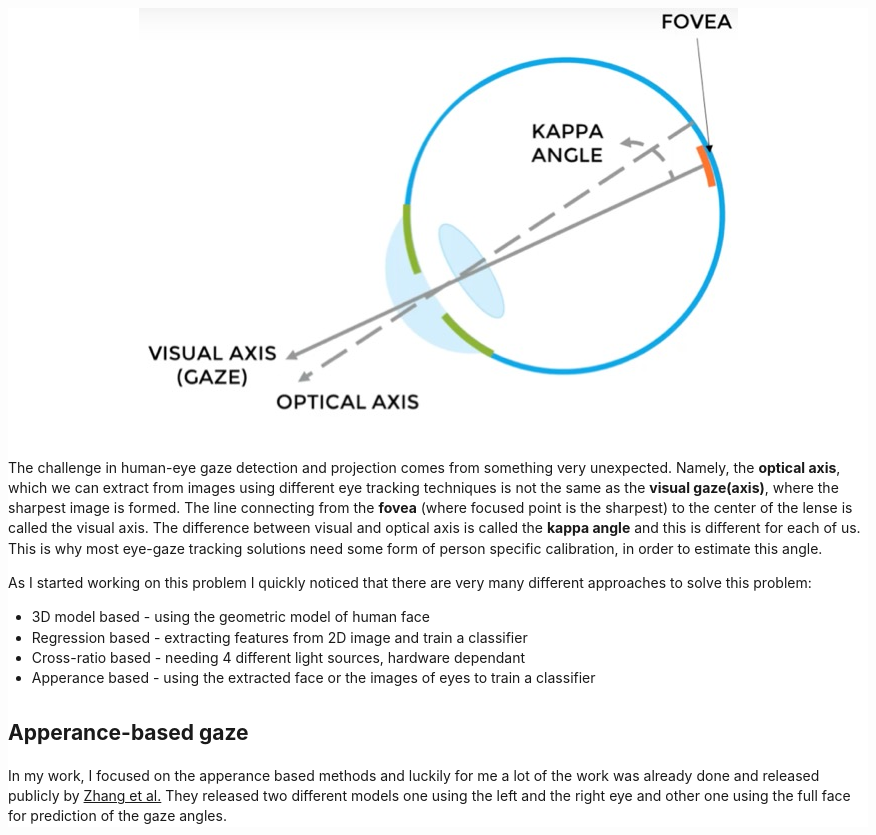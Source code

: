 <div style="text-align:center"><img src="/assets/img/projects/gaze/2.jpg" /></div>
<br>

The challenge in human-eye gaze detection and projection comes from something very unexpected. Namely, the **optical axis**, which we can extract from images using different eye tracking techniques is not the same as the **visual gaze(axis)**, where the sharpest image is formed. The line connecting from the **fovea** (where focused point is the sharpest) to the center of the lense is called the visual axis. The difference between visual and optical axis is called the **kappa angle** and this is different for each of us. This is why most eye-gaze tracking solutions need some form of person specific calibration, in order to estimate this angle.

As I started working on this problem I quickly noticed that there are very many different approaches to solve this problem:

- 3D model based - using the geometric model of human face
- Regression based - extracting features from 2D image and train a classifier
- Cross-ratio based - needing 4 different light sources, hardware dependant
- Apperance based - using the extracted face or the images of eyes to train a classifier

## Apperance-based gaze
In my work, I focused on the apperance based methods and luckily for me a lot of the work was already done and released publicly by
<a href="https://github.com/hysts/pytorch_mpiigaze_demo" target="_blank">Zhang et al.</a>
They released two different models one using the left and the right eye and other one using the full face for prediction of the gaze angles.

